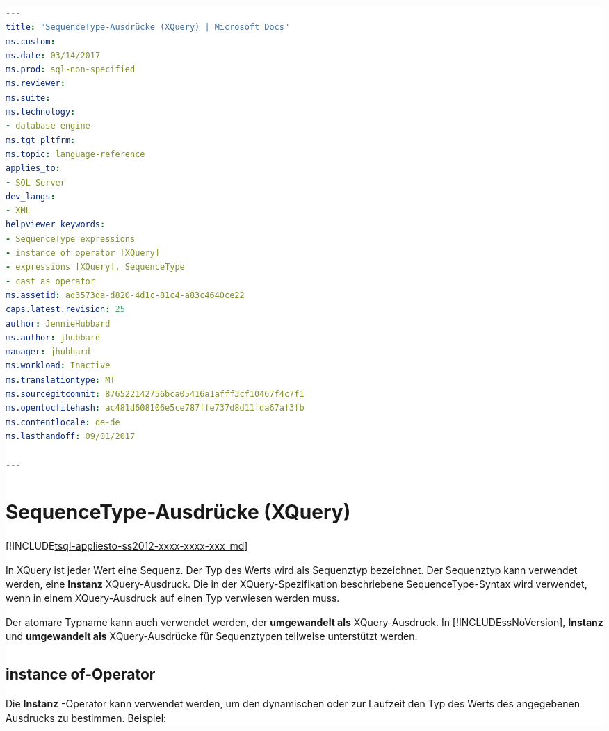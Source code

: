 ```yaml
---
title: "SequenceType-Ausdrücke (XQuery) | Microsoft Docs"
ms.custom: 
ms.date: 03/14/2017
ms.prod: sql-non-specified
ms.reviewer: 
ms.suite: 
ms.technology:
- database-engine
ms.tgt_pltfrm: 
ms.topic: language-reference
applies_to:
- SQL Server
dev_langs:
- XML
helpviewer_keywords:
- SequenceType expressions
- instance of operator [XQuery]
- expressions [XQuery], SequenceType
- cast as operator
ms.assetid: ad3573da-d820-4d1c-81c4-a83c4640ce22
caps.latest.revision: 25
author: JennieHubbard
ms.author: jhubbard
manager: jhubbard
ms.workload: Inactive
ms.translationtype: MT
ms.sourcegitcommit: 876522142756bca05416a1afff3cf10467f4c7f1
ms.openlocfilehash: ac481d608106e5ce787ffe737d8d11fda67af3fb
ms.contentlocale: de-de
ms.lasthandoff: 09/01/2017

---
```

# <a name="sequencetype-expressions-xquery"></a>SequenceType-Ausdrücke (XQuery)
[!INCLUDE[tsql-appliesto-ss2012-xxxx-xxxx-xxx_md](../includes/tsql-appliesto-ss2012-xxxx-xxxx-xxx-md.md)]

  In XQuery ist jeder Wert eine Sequenz. Der Typ des Werts wird als Sequenztyp bezeichnet. Der Sequenztyp kann verwendet werden, eine **Instanz** XQuery-Ausdruck. Die in der XQuery-Spezifikation beschriebene SequenceType-Syntax wird verwendet, wenn in einem XQuery-Ausdruck auf einen Typ verwiesen werden muss.  
  
 Der atomare Typname kann auch verwendet werden, der **umgewandelt als** XQuery-Ausdruck. In [!INCLUDE[ssNoVersion](../includes/ssnoversion-md.md)], **Instanz** und **umgewandelt als** XQuery-Ausdrücke für Sequenztypen teilweise unterstützt werden.  
  
## <a name="instance-of-operator"></a>instance of-Operator  
 Die **Instanz** -Operator kann verwendet werden, um den dynamischen oder zur Laufzeit den Typ des Werts des angegebenen Ausdrucks zu bestimmen. Beispiel:  
  